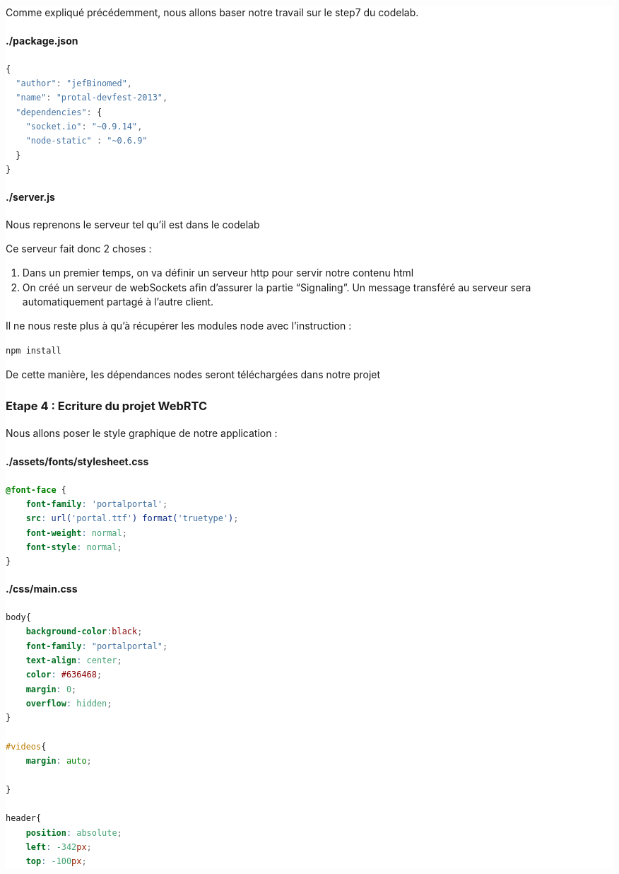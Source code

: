 Comme expliqué précédemment, nous allons baser notre travail sur le step7 du codelab. 

#### ./package.json

```javascript
{
  "author": "jefBinomed",
  "name": "protal-devfest-2013",
  "dependencies": {
    "socket.io": "~0.9.14",
    "node-static" : "~0.6.9"
  }
}
```

#### ./server.js

Nous reprenons le serveur tel qu’il est dans le codelab

Ce serveur fait donc 2 choses : 
1. Dans un premier temps, on va définir un serveur http pour servir notre contenu html
2. On créé un serveur de webSockets afin d’assurer la partie “Signaling”.  Un message transféré au serveur sera automatiquement partagé à l’autre client.

Il ne nous reste plus à qu’à récupérer les modules node avec l’instruction : 

```bash
npm install
```

De cette manière, les dépendances nodes seront téléchargées dans notre projet

### Etape 4 : Ecriture du projet WebRTC 

Nous allons poser le style graphique de notre application : 

#### ./assets/fonts/stylesheet.css

```css
@font-face {
    font-family: 'portalportal';
    src: url('portal.ttf') format('truetype');
    font-weight: normal;
    font-style: normal;
}
```


#### ./css/main.css

```css
body{
    background-color:black;
    font-family: "portalportal";
    text-align: center;
    color: #636468;
    margin: 0;
    overflow: hidden;
}

#videos{
    margin: auto;
    
}

header{
    position: absolute;
    left: -342px;
    top: -100px;
```